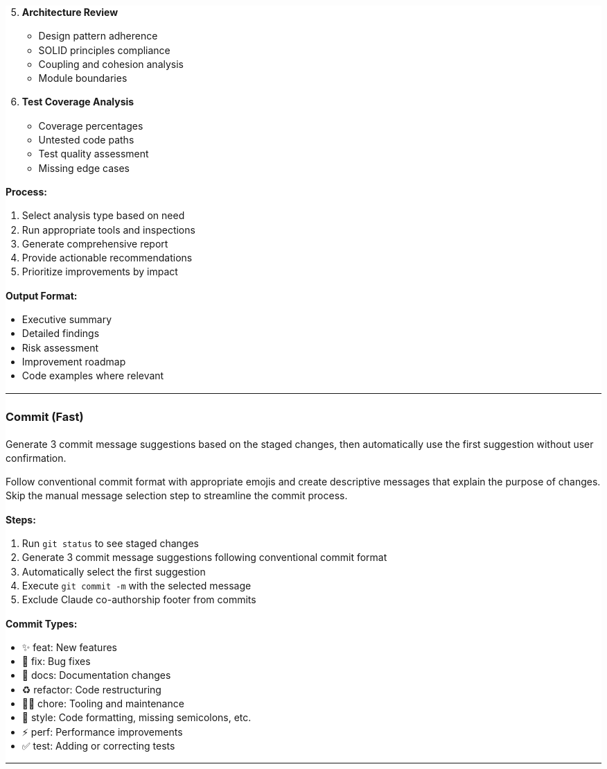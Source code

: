 5. **Architecture Review**
   - Design pattern adherence
   - SOLID principles compliance
   - Coupling and cohesion analysis
   - Module boundaries

6. **Test Coverage Analysis**
   - Coverage percentages
   - Untested code paths
   - Test quality assessment
   - Missing edge cases

**Process:**

1. Select analysis type based on need
2. Run appropriate tools and inspections
3. Generate comprehensive report
4. Provide actionable recommendations
5. Prioritize improvements by impact

**Output Format:**

- Executive summary
- Detailed findings
- Risk assessment
- Improvement roadmap
- Code examples where relevant

---

### Commit (Fast)

Generate 3 commit message suggestions based on the staged changes, then automatically use the first suggestion without user confirmation.

Follow conventional commit format with appropriate emojis and create descriptive messages that explain the purpose of changes. Skip the manual message selection step to streamline the commit process.

**Steps:**

1. Run `git status` to see staged changes
2. Generate 3 commit message suggestions following conventional commit format
3. Automatically select the first suggestion
4. Execute `git commit -m` with the selected message
5. Exclude Claude co-authorship footer from commits

**Commit Types:**

- ✨ feat: New features
- 🐛 fix: Bug fixes  
- 📝 docs: Documentation changes
- ♻️ refactor: Code restructuring
- 🧑‍💻 chore: Tooling and maintenance
- 🎨 style: Code formatting, missing semicolons, etc.
- ⚡️ perf: Performance improvements
- ✅ test: Adding or correcting tests

---